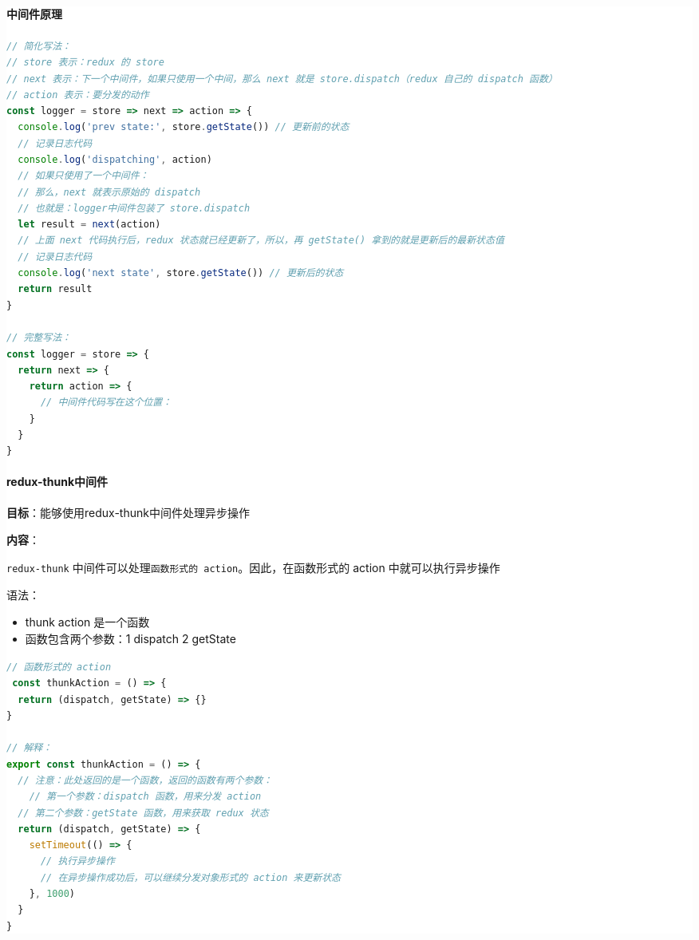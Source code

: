 #### 中间件原理

```javascript
// 简化写法：
// store 表示：redux 的 store
// next 表示：下一个中间件，如果只使用一个中间，那么 next 就是 store.dispatch（redux 自己的 dispatch 函数）
// action 表示：要分发的动作
const logger = store => next => action => {
  console.log('prev state:', store.getState()) // 更新前的状态
  // 记录日志代码
  console.log('dispatching', action)
  // 如果只使用了一个中间件：
  // 那么，next 就表示原始的 dispatch
  // 也就是：logger中间件包装了 store.dispatch
  let result = next(action)
  // 上面 next 代码执行后，redux 状态就已经更新了，所以，再 getState() 拿到的就是更新后的最新状态值
  // 记录日志代码
  console.log('next state', store.getState()) // 更新后的状态
  return result
}

// 完整写法：
const logger = store => {
  return next => {
    return action => {
      // 中间件代码写在这个位置：
    }
  }
}
```

#### redux-thunk中间件

**目标**：能够使用redux-thunk中间件处理异步操作

**内容**：

`redux-thunk` 中间件可以处理`函数形式的 action`。因此，在函数形式的 action 中就可以执行异步操作

语法：

- thunk action 是一个函数
- 函数包含两个参数：1 dispatch 2 getState

```javascript
// 函数形式的 action
 const thunkAction = () => {
  return (dispatch, getState) => {}
}

// 解释：
export const thunkAction = () => {
  // 注意：此处返回的是一个函数，返回的函数有两个参数：
	// 第一个参数：dispatch 函数，用来分发 action
  // 第二个参数：getState 函数，用来获取 redux 状态
  return (dispatch, getState) => {
    setTimeout(() => {
      // 执行异步操作
      // 在异步操作成功后，可以继续分发对象形式的 action 来更新状态
    }, 1000)
  }
}
```
